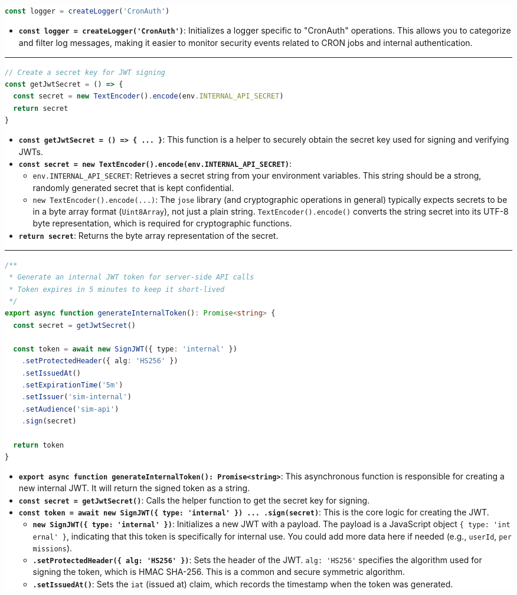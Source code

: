 ```typescript
const logger = createLogger('CronAuth')
```

*   **`const logger = createLogger('CronAuth')`**: Initializes a logger specific to "CronAuth" operations. This allows you to categorize and filter log messages, making it easier to monitor security events related to CRON jobs and internal authentication.

---

```typescript
// Create a secret key for JWT signing
const getJwtSecret = () => {
  const secret = new TextEncoder().encode(env.INTERNAL_API_SECRET)
  return secret
}
```

*   **`const getJwtSecret = () => { ... }`**: This function is a helper to securely obtain the secret key used for signing and verifying JWTs.
*   **`const secret = new TextEncoder().encode(env.INTERNAL_API_SECRET)`**:
    *   `env.INTERNAL_API_SECRET`: Retrieves a secret string from your environment variables. This string should be a strong, randomly generated secret that is kept confidential.
    *   `new TextEncoder().encode(...)`: The `jose` library (and cryptographic operations in general) typically expects secrets to be in a byte array format (`Uint8Array`), not just a plain string. `TextEncoder().encode()` converts the string secret into its UTF-8 byte representation, which is required for cryptographic functions.
*   **`return secret`**: Returns the byte array representation of the secret.

---

```typescript
/**
 * Generate an internal JWT token for server-side API calls
 * Token expires in 5 minutes to keep it short-lived
 */
export async function generateInternalToken(): Promise<string> {
  const secret = getJwtSecret()

  const token = await new SignJWT({ type: 'internal' })
    .setProtectedHeader({ alg: 'HS256' })
    .setIssuedAt()
    .setExpirationTime('5m')
    .setIssuer('sim-internal')
    .setAudience('sim-api')
    .sign(secret)

  return token
}
```

*   **`export async function generateInternalToken(): Promise<string>`**: This asynchronous function is responsible for creating a new internal JWT. It will return the signed token as a string.
*   **`const secret = getJwtSecret()`**: Calls the helper function to get the secret key for signing.
*   **`const token = await new SignJWT({ type: 'internal' }) ... .sign(secret)`**: This is the core logic for creating the JWT.
    *   **`new SignJWT({ type: 'internal' })`**: Initializes a new JWT with a payload. The payload is a JavaScript object `{ type: 'internal' }`, indicating that this token is specifically for internal use. You could add more data here if needed (e.g., `userId`, `permissions`).
    *   **`.setProtectedHeader({ alg: 'HS256' })`**: Sets the header of the JWT. `alg: 'HS256'` specifies the algorithm used for signing the token, which is HMAC SHA-256. This is a common and secure symmetric algorithm.
    *   **`.setIssuedAt()`**: Sets the `iat` (issued at) claim, which records the timestamp when the token was generated.